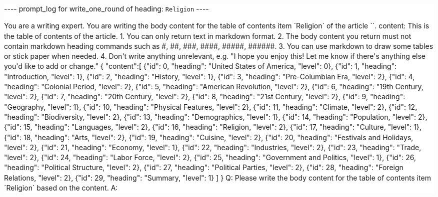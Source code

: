 
---- prompt_log for write_one_round of heading: `Religion` ----

<role>
You are a writing expert.
</role>
<rule>
You are writing the body content for the table of contents item `Religion` of the article `<United States of America>`.
content: This is the table of contents of the article.
</rule>
<constraints>
1. You can only return text in markdown format.
2. The body content you return must not contain markdown heading commands such as #, ##, ###, ####, #####, ######.
3. You can use markdown to draw some tables or stick paper when needed.
4. Don't write anything unrelevant, e.g. "I hope you enjoy this! Let me know if there's anything else you'd like to add or change."
</constraints>
<content>
{
	"content":[
		{"id": 0, "heading": "United States of America, "level": 0},
		{"id": 1, "heading": "Introduction, "level": 1},
		{"id": 2, "heading": "History, "level": 1},
		{"id": 3, "heading": "Pre-Columbian Era, "level": 2},
		{"id": 4, "heading": "Colonial Period, "level": 2},
		{"id": 5, "heading": "American Revolution, "level": 2},
		{"id": 6, "heading": "19th Century, "level": 2},
		{"id": 7, "heading": "20th Century, "level": 2},
		{"id": 8, "heading": "21st Century, "level": 2},
		{"id": 9, "heading": "Geography, "level": 1},
		{"id": 10, "heading": "Physical Features, "level": 2},
		{"id": 11, "heading": "Climate, "level": 2},
		{"id": 12, "heading": "Biodiversity, "level": 2},
		{"id": 13, "heading": "Demographics, "level": 1},
		{"id": 14, "heading": "Population, "level": 2},
		{"id": 15, "heading": "Languages, "level": 2},
		{"id": 16, "heading": "Religion, "level": 2},
		{"id": 17, "heading": "Culture, "level": 1},
		{"id": 18, "heading": "Arts, "level": 2},
		{"id": 19, "heading": "Cuisine, "level": 2},
		{"id": 20, "heading": "Festivals and Holidays, "level": 2},
		{"id": 21, "heading": "Economy, "level": 1},
		{"id": 22, "heading": "Industries, "level": 2},
		{"id": 23, "heading": "Trade, "level": 2},
		{"id": 24, "heading": "Labor Force, "level": 2},
		{"id": 25, "heading": "Government and Politics, "level": 1},
		{"id": 26, "heading": "Political Structure, "level": 2},
		{"id": 27, "heading": "Political Parties, "level": 2},
		{"id": 28, "heading": "Foreign Relations, "level": 2},
		{"id": 29, "heading": "Summary, "level": 1}
	]
}
</content>
<task>
Q: Please write the body content for the table of contents item `Religion` based on the content.
A:
